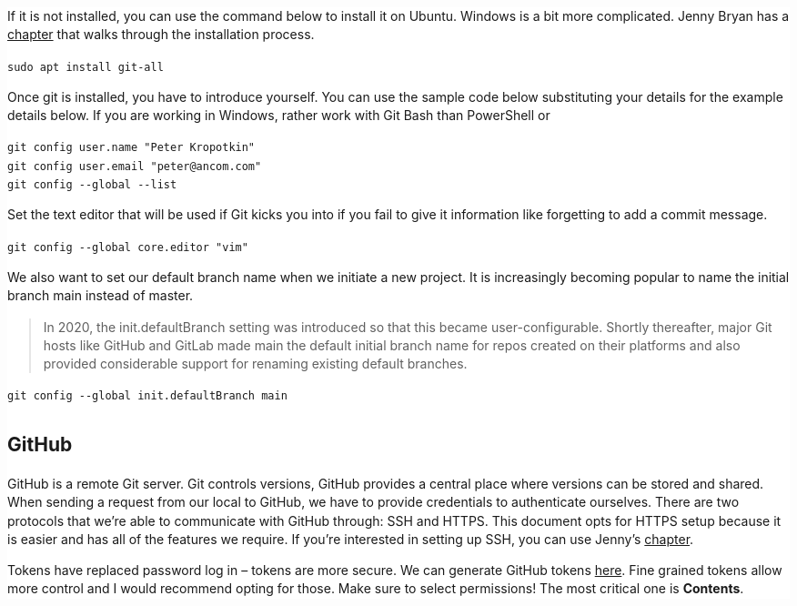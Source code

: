 If it is not installed, you can use the command below to install it on
Ubuntu. Windows is a bit more complicated. Jenny Bryan has a
[chapter](https://happygitwithr.com/install-git) that walks through the
installation process.

``` {bash}
sudo apt install git-all
```

Once git is installed, you have to introduce yourself. You can use the
sample code below substituting your details for the example details
below. If you are working in Windows, rather work with Git Bash than
PowerShell or

``` {bash}
git config user.name "Peter Kropotkin"
git config user.email "peter@ancom.com"
git config --global --list
```

Set the text editor that will be used if Git kicks you into if you fail
to give it information like forgetting to add a commit message.

``` {bash}
git config --global core.editor "vim"
```

We also want to set our default branch name when we initiate a new
project. It is increasingly becoming popular to name the initial branch
main instead of master.

> In 2020, the init.defaultBranch setting was introduced so that this
> became user-configurable. Shortly thereafter, major Git hosts like
> GitHub and GitLab made main the default initial branch name for repos
> created on their platforms and also provided considerable support for
> renaming existing default branches.

``` {bash}
git config --global init.defaultBranch main
```

## GitHub

GitHub is a remote Git server. Git controls versions, GitHub provides a
central place where versions can be stored and shared. When sending a
request from our local to GitHub, we have to provide credentials to
authenticate ourselves. There are two protocols that we’re able to
communicate with GitHub through: SSH and HTTPS. This document opts for
HTTPS setup because it is easier and has all of the features we require.
If you’re interested in setting up SSH, you can use Jenny’s
[chapter](https://happygitwithr.com/ssh-keys#ssh-keys).

Tokens have replaced password log in – tokens are more secure. We can
generate GitHub tokens [here](https://github.com/settings/tokens). Fine
grained tokens allow more control and I would recommend opting for
those. Make sure to select permissions! The most critical one is
**Contents**.
